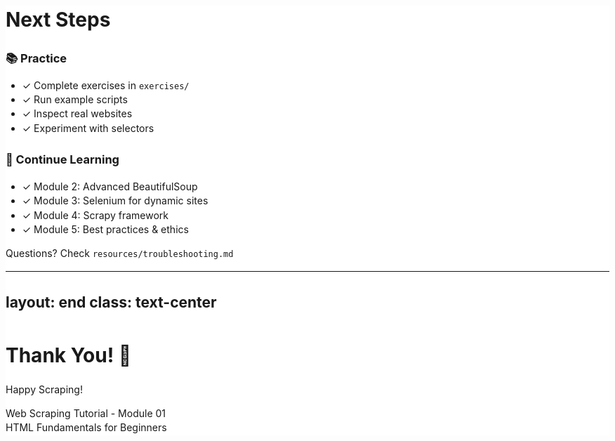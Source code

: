 # Next Steps

<div class="grid grid-cols-2 gap-8 mt-12 text-left">

<div class="p-6 border border-blue-500 rounded">
  <h3 class="text-blue-400 text-xl mb-4">📚 Practice</h3>
  <ul class="text-sm space-y-2">
    <li>✓ Complete exercises in <code>exercises/</code></li>
    <li>✓ Run example scripts</li>
    <li>✓ Inspect real websites</li>
    <li>✓ Experiment with selectors</li>
  </ul>
</div>

<div class="p-6 border border-green-500 rounded">
  <h3 class="text-green-400 text-xl mb-4">🚀 Continue Learning</h3>
  <ul class="text-sm space-y-2">
    <li>✓ Module 2: Advanced BeautifulSoup</li>
    <li>✓ Module 3: Selenium for dynamic sites</li>
    <li>✓ Module 4: Scrapy framework</li>
    <li>✓ Module 5: Best practices & ethics</li>
  </ul>
</div>

</div>

<div class="mt-12">
  <p class="text-sm opacity-75">
    Questions? Check <code>resources/troubleshooting.md</code>
  </p>
</div>

---
layout: end
class: text-center
---

# Thank You! 🙏

Happy Scraping!

<div class="mt-8 text-sm opacity-75">
  Web Scraping Tutorial - Module 01
  <br>
  HTML Fundamentals for Beginners
</div>

